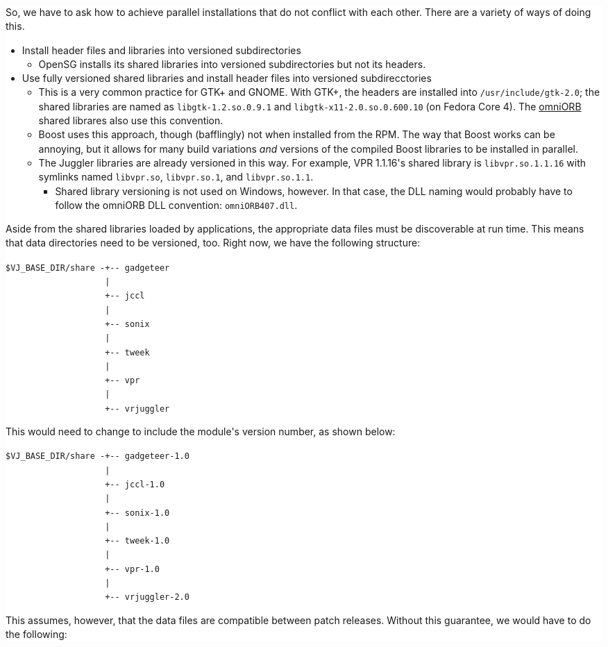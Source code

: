So, we have to ask how to achieve parallel installations that do not conflict with each other. There are a variety of ways of doing this.

  * Install header files and libraries into versioned subdirectories
    * OpenSG installs its shared libraries into versioned subdirectories but not its headers.
  * Use fully versioned shared libraries and install header files into versioned subdirecctories
    * This is a very common practice for GTK+ and GNOME. With GTK+, the headers are installed into `/usr/include/gtk-2.0`; the shared libraries are named as `libgtk-1.2.so.0.9.1` and `libgtk-x11-2.0.so.0.600.10` (on Fedora Core 4). The [omniORB](http://omniorb.sourceforge.net/) shared librares also use this convention.
    * Boost uses this approach, though (bafflingly) not when installed from the RPM. The way that Boost works can be annoying, but it allows for many build variations _and_ versions of the compiled Boost libraries to be installed in parallel.
    * The Juggler libraries are already versioned in this way. For example, VPR 1.1.16's shared library is `libvpr.so.1.1.16` with symlinks named `libvpr.so`, `libvpr.so.1`, and `libvpr.so.1.1`.
      * Shared library versioning is not used on Windows, however. In that case, the DLL naming would probably have to follow the omniORB DLL convention: `omniORB407.dll`.

Aside from the shared libraries loaded by applications, the appropriate data files must be discoverable at run time. This means that data directories need to be versioned, too. Right now, we have the following structure:

```
$VJ_BASE_DIR/share -+-- gadgeteer
                    |
                    +-- jccl
                    |
                    +-- sonix
                    |
                    +-- tweek
                    |
                    +-- vpr
                    |
                    +-- vrjuggler
```

This would need to change to include the module's version number, as shown below:

```
$VJ_BASE_DIR/share -+-- gadgeteer-1.0
                    |
                    +-- jccl-1.0
                    |
                    +-- sonix-1.0
                    |
                    +-- tweek-1.0
                    |
                    +-- vpr-1.0
                    |
                    +-- vrjuggler-2.0
```

This assumes, however, that the data files are compatible between patch releases. Without this guarantee, we would have to do the following:
